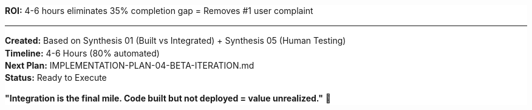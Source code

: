 **ROI:** 4-6 hours eliminates 35% completion gap = Removes #1 user complaint

---

**Created:** Based on Synthesis 01 (Built vs Integrated) + Synthesis 05 (Human Testing)  
**Timeline:** 4-6 Hours (80% automated)  
**Next Plan:** IMPLEMENTATION-PLAN-04-BETA-ITERATION.md  
**Status:** Ready to Execute  

**"Integration is the final mile. Code built but not deployed = value unrealized."** 🚀



